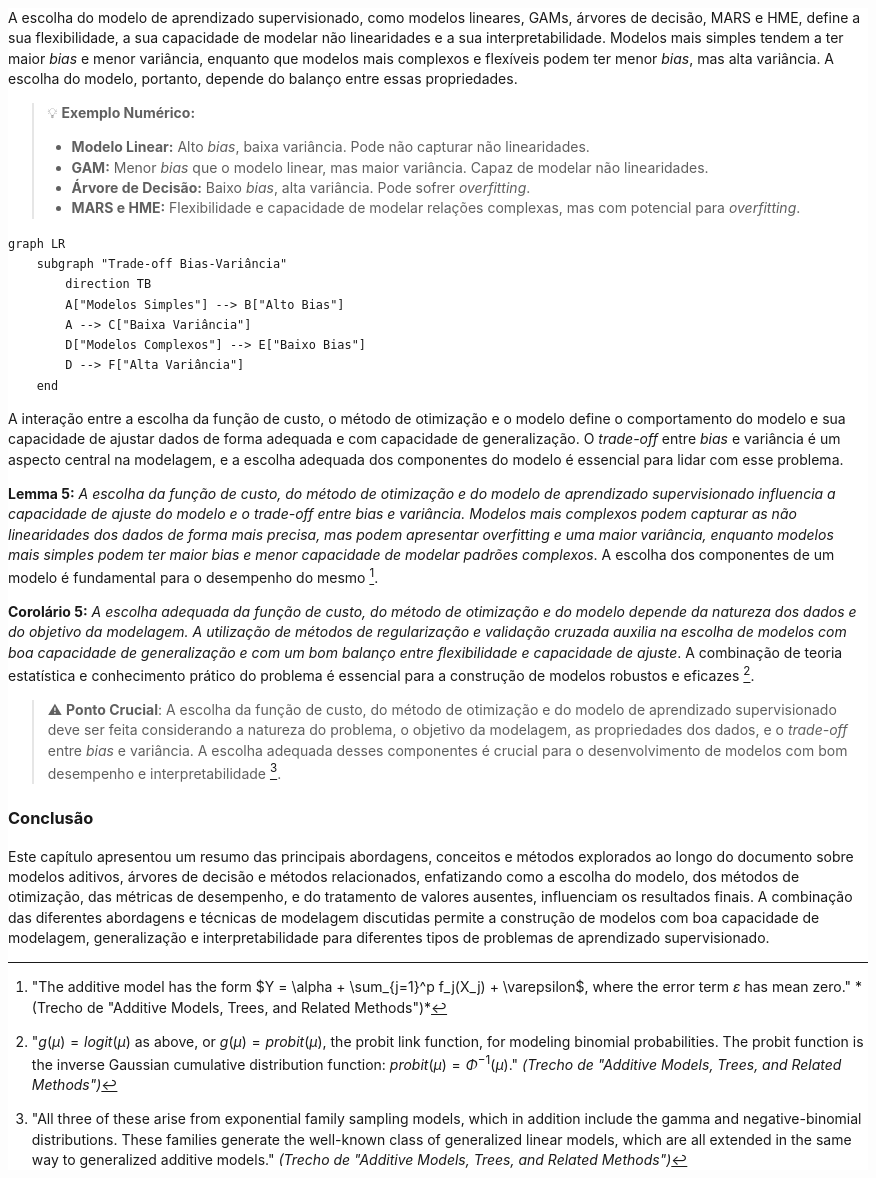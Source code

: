A escolha do modelo de aprendizado supervisionado, como modelos lineares, GAMs, árvores de decisão, MARS e HME, define a sua flexibilidade, a sua capacidade de modelar não linearidades e a sua interpretabilidade. Modelos mais simples tendem a ter maior *bias* e menor variância, enquanto que modelos mais complexos e flexíveis podem ter menor *bias*, mas alta variância. A escolha do modelo, portanto, depende do balanço entre essas propriedades.

> 💡 **Exemplo Numérico:**
>
> *   **Modelo Linear:** Alto *bias*, baixa variância. Pode não capturar não linearidades.
> *   **GAM:**  Menor *bias* que o modelo linear, mas maior variância. Capaz de modelar não linearidades.
> *   **Árvore de Decisão:**  Baixo *bias*, alta variância. Pode sofrer *overfitting*.
> *   **MARS e HME:**  Flexibilidade e capacidade de modelar relações complexas, mas com potencial para *overfitting*.

```mermaid
graph LR
    subgraph "Trade-off Bias-Variância"
        direction TB
        A["Modelos Simples"] --> B["Alto Bias"]
        A --> C["Baixa Variância"]
        D["Modelos Complexos"] --> E["Baixo Bias"]
        D --> F["Alta Variância"]
    end
```

A interação entre a escolha da função de custo, o método de otimização e o modelo define o comportamento do modelo e sua capacidade de ajustar dados de forma adequada e com capacidade de generalização. O *trade-off* entre *bias* e variância é um aspecto central na modelagem, e a escolha adequada dos componentes do modelo é essencial para lidar com esse problema.

**Lemma 5:** *A escolha da função de custo, do método de otimização e do modelo de aprendizado supervisionado influencia a capacidade de ajuste do modelo e o *trade-off* entre *bias* e variância. Modelos mais complexos podem capturar as não linearidades dos dados de forma mais precisa, mas podem apresentar *overfitting* e uma maior variância, enquanto modelos mais simples podem ter maior *bias* e menor capacidade de modelar padrões complexos*. A escolha dos componentes de um modelo é fundamental para o desempenho do mesmo [^4.3.1].

**Corolário 5:** *A escolha adequada da função de custo, do método de otimização e do modelo depende da natureza dos dados e do objetivo da modelagem. A utilização de métodos de regularização e validação cruzada auxilia na escolha de modelos com boa capacidade de generalização e com um bom balanço entre flexibilidade e capacidade de ajuste*. A combinação de teoria estatística e conhecimento prático do problema é essencial para a construção de modelos robustos e eficazes [^4.4.5].

> ⚠️ **Ponto Crucial**: A escolha da função de custo, do método de otimização e do modelo de aprendizado supervisionado deve ser feita considerando a natureza do problema, o objetivo da modelagem, as propriedades dos dados, e o *trade-off* entre *bias* e variância. A escolha adequada desses componentes é crucial para o desenvolvimento de modelos com bom desempenho e interpretabilidade [^4.5].

### Conclusão

Este capítulo apresentou um resumo das principais abordagens, conceitos e métodos explorados ao longo do documento sobre modelos aditivos, árvores de decisão e métodos relacionados, enfatizando como a escolha do modelo, dos métodos de otimização, das métricas de desempenho, e do tratamento de valores ausentes, influenciam os resultados finais. A combinação das diferentes abordagens e técnicas de modelagem discutidas permite a construção de modelos com boa capacidade de modelagem, generalização e interpretabilidade para diferentes tipos de problemas de aprendizado supervisionado.


[^4.1]: "In this chapter we begin our discussion of some specific methods for super-vised learning. These techniques each assume a (different) structured form for the unknown regression function, and by doing so they finesse the curse of dimensionality. Of course, they pay the possible price of misspecifying the model, and so in each case there is a tradeoff that has to be made." *(Trecho de "Additive Models, Trees, and Related Methods")*
[^4.2]: "Regression models play an important role in many data analyses, providing prediction and classification rules, and data analytic tools for understand-ing the importance of different inputs." *(Trecho de "Additive Models, Trees, and Related Methods")*
[^4.3]: "In this section we describe a modular algorithm for fitting additive models and their generalizations. The building block is the scatterplot smoother for fitting nonlinear effects in a flexible way. For concreteness we use as our scatterplot smoother the cubic smoothing spline described in Chapter 5." *(Trecho de "Additive Models, Trees, and Related Methods")*
[^4.3.1]:  "The additive model has the form $Y = \alpha + \sum_{j=1}^p f_j(X_j) + \varepsilon$, where the error term $\varepsilon$ has mean zero." * (Trecho de "Additive Models, Trees, and Related Methods")*
[^4.3.2]:   "Given observations $x_i, y_i$, a criterion like the penalized sum of squares (5.9) of Section 5.4 can be specified for this problem, $PRSS(\alpha, f_1, f_2,\ldots, f_p) = \sum_i^N (y_i - \alpha - \sum_j^p f_j(x_{ij}))^2 + \sum_j^p \lambda_j \int(f_j''(t_j))^2 dt_j$" * (Trecho de "Additive Models, Trees, and Related Methods")*
[^4.3.3]: "where the $\lambda_j > 0$ are tuning parameters. It can be shown that the minimizer of (9.7) is an additive cubic spline model; each of the functions $f_j$ is a cubic spline in the component $X_j$, with knots at each of the unique values of $x_{ij}$, $i = 1,\ldots, N$." *(Trecho de "Additive Models, Trees, and Related Methods")*
[^4.4]: "For two-class classification, recall the logistic regression model for binary data discussed in Section 4.4. We relate the mean of the binary response $\mu(X) = Pr(Y = 1|X)$ to the predictors via a linear regression model and the logit link function:  $log(\mu(X)/(1 – \mu(X)) = \alpha + \beta_1 X_1 + \ldots + \beta_pX_p$." * (Trecho de "Additive Models, Trees, and Related Methods")*
[^4.4.1]: "The additive logistic regression model replaces each linear term by a more general functional form: $log(\mu(X)/(1 – \mu(X))) = \alpha + f_1(X_1) + \cdots + f_p(X_p)$, where again each $f_j$ is an unspecified smooth function." * (Trecho de "Additive Models, Trees, and Related Methods")*
[^4.4.2]: "While the non-parametric form for the functions $f_j$ makes the model more flexible, the additivity is retained and allows us to interpret the model in much the same way as before. The additive logistic regression model is an example of a generalized additive model." *(Trecho de "Additive Models, Trees, and Related Methods")*
[^4.4.3]: "In general, the conditional mean $\mu(X)$ of a response $Y$ is related to an additive function of the predictors via a link function $g$:  $g[\mu(X)] = \alpha + f_1(X_1) + \cdots + f_p(X_p)$." *(Trecho de "Additive Models, Trees, and Related Methods")*
[^4.4.4]:  "Examples of classical link functions are the following: $g(\mu) = \mu$ is the identity link, used for linear and additive models for Gaussian response data." *(Trecho de "Additive Models, Trees, and Related Methods")*
[^4.4.5]: "$g(\mu) = logit(\mu)$ as above, or $g(\mu) = probit(\mu)$, the probit link function, for modeling binomial probabilities. The probit function is the inverse Gaussian cumulative distribution function: $probit(\mu) = \Phi^{-1}(\mu)$." *(Trecho de "Additive Models, Trees, and Related Methods")*
[^4.5]: "All three of these arise from exponential family sampling models, which in addition include the gamma and negative-binomial distributions. These families generate the well-known class of generalized linear models, which are all extended in the same way to generalized additive models." *(Trecho de "Additive Models, Trees, and Related Methods")*
[^4.5.1]: "The functions $f_j$ are estimated in a flexible manner, using an algorithm whose basic building block is a scatterplot smoother. The estimated func-tion $f_j$ can then reveal possible nonlinearities in the effect of $X_j$. Not all of the functions $f_j$ need to be nonlinear." *(Trecho de "Additive Models, Trees, and Related Methods")*
[^4.5.2]: "We can easily mix in linear and other parametric forms with the nonlinear terms, a necessity when some of the inputs are qualitative variables (factors)." *(Trecho de "Additive Models, Trees, and Related Methods")*